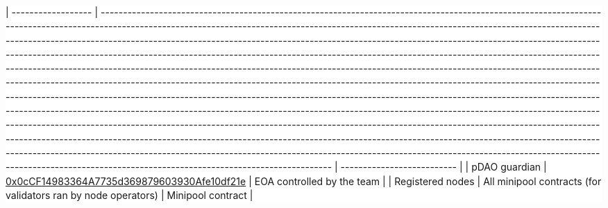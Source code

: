 | ------------------ | --------------------------------------------------------------------------------------------------------------------------------------------------------------------------------------------------------------------------------------------------------------------------------------------------------------------------------------------------------------------------------------------------------------------------------------------------------------------------------------------------------------------------------------------------------------------------------------------------------------------------------------------------------------------------------------------------------------------------------------------------------------------------------------------------------------------------------------------------------------------------------------------------------------------------------------------------------------------------------------------------------------------------------------------------------------------------------------------------------------------------------------------------------------------------------------------------------------------------------------------------------------------------------------------------------------------------------------------------------------------------------------------------------------------------------------------------------------------------------------------------------------------------------------------------------------------------- | -------------------------- |
| pDAO guardian      | [0x0cCF14983364A7735d369879603930Afe10df21e](https://etherscan.io/address/0x0cCF14983364A7735d369879603930Afe10df21e)                                                                                                                                                                                                                                                                                                                                                                                                                                                                                                                                                                                                                                                                                                                                                                                                                                                                                                                                                                                                                                                                                                                                                                                                                                                                                                                                                                                                                                                       | EOA controlled by the team |
| Registered nodes   | All minipool contracts (for validators ran by node operators)                                                                                                                                                                                                                                                                                                                                                                                                                                                                                                                                                                                                                                                                                                                                                                                                                                                                                                                                                                                                                                                                                                                                                                                                                                                                                                                                                                                                                                                                                                               | Minipool contract          |